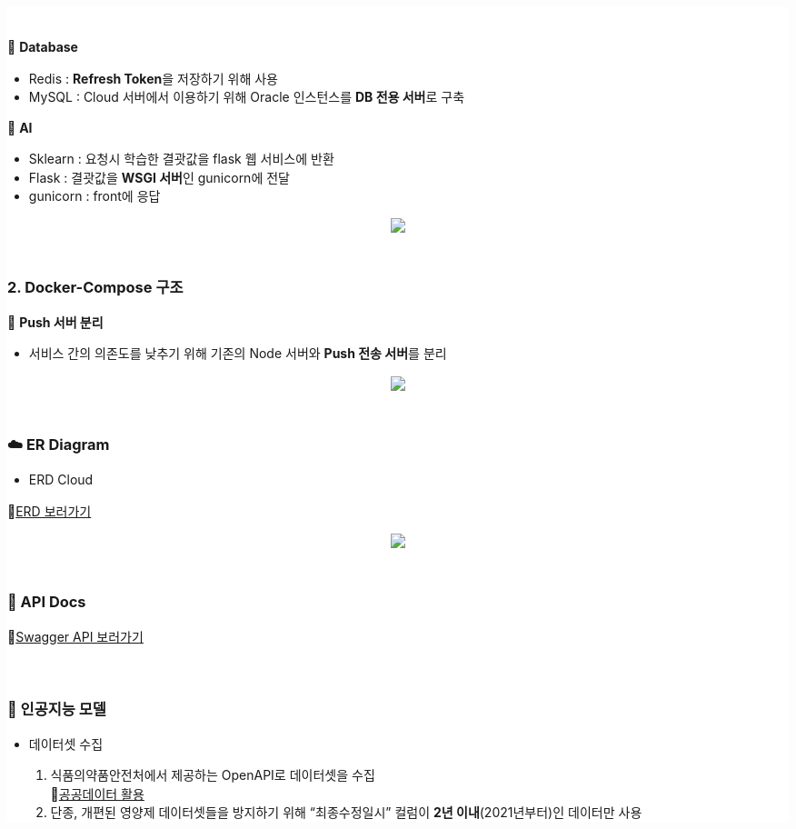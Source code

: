 <br>

🔔 **Database**

- Redis : **Refresh Token**을 저장하기 위해 사용
- MySQL : Cloud 서버에서 이용하기 위해 Oracle 인스턴스를 **DB 전용 서버**로 구축

🔔 **AI**

- Sklearn : 요청시 학습한 결괏값을 flask 웹 서비스에 반환
- Flask : 결괏값을 **WSGI 서버**인 gunicorn에 전달
- gunicorn : front에 응답

<div align='center'>
  <img src='https://user-images.githubusercontent.com/97580782/177033692-1fc80c04-5c8a-48d1-b76f-25eb52b5f5b4.png' width='800px'>
</div>

<br>

### 2. Docker-Compose 구조

🔔 **Push 서버 분리**

- 서비스 간의 의존도를 낮추기 위해 기존의 Node 서버와 **Push 전송 서버**를 분리

<div align='center'>
  <img src='https://user-images.githubusercontent.com/97580782/179144069-cc3dcfe8-c2dd-44a8-9eea-beec2f4ec045.png' width='450px'>
</div>

<br>

### ☁️ ER Diagram

- ERD Cloud

📎[ERD 보러가기](https://www.erdcloud.com/d/xx8qkkurmF37XyweN)

<div align='center'>
  <img src='https://user-images.githubusercontent.com/97580782/179144557-7c8f4df5-e24d-4b18-b5a1-8b99229fe361.png' width='450px'>
</div>

<br>

### 📜 API Docs

📎[Swagger API 보러가기](https://kdt-ai4-team17.elicecoding.com/api/swagger/)

<br>

### 🤖 인공지능 모델

- 데이터셋 수집

  1. 식품의약품안전처에서 제공하는 OpenAPI로 데이터셋을 수집 <br>
     📎[공공데이터 활용](http://www.foodsafetykorea.go.kr/api/openApiInfo.do?menu_grp=MENU_GRP31&menu_no=661&show_cnt=10&start_idx=1&svc_no=C003)
  2. 단종, 개편된 영양제 데이터셋들을 방지하기 위해 “최종수정일시” 컬럼이 **2년 이내**(2021년부터)인 데이터만 사용
